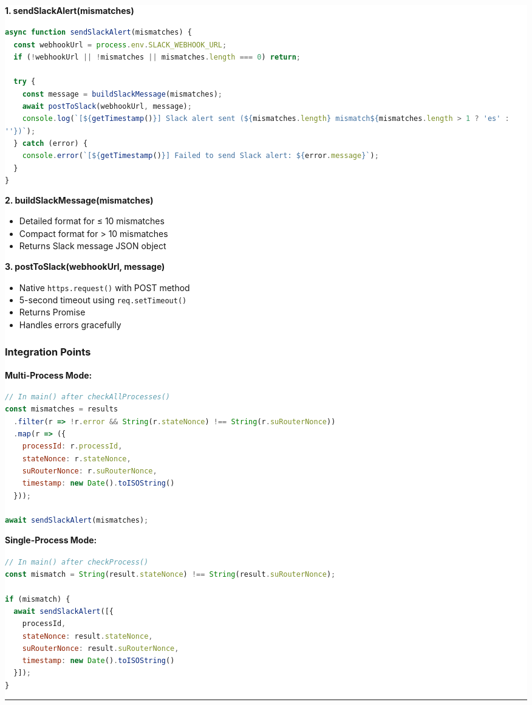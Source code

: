 **1. sendSlackAlert(mismatches)**
```javascript
async function sendSlackAlert(mismatches) {
  const webhookUrl = process.env.SLACK_WEBHOOK_URL;
  if (!webhookUrl || !mismatches || mismatches.length === 0) return;
  
  try {
    const message = buildSlackMessage(mismatches);
    await postToSlack(webhookUrl, message);
    console.log(`[${getTimestamp()}] Slack alert sent (${mismatches.length} mismatch${mismatches.length > 1 ? 'es' : ''})`);
  } catch (error) {
    console.error(`[${getTimestamp()}] Failed to send Slack alert: ${error.message}`);
  }
}
```

**2. buildSlackMessage(mismatches)**
- Detailed format for ≤ 10 mismatches
- Compact format for > 10 mismatches
- Returns Slack message JSON object

**3. postToSlack(webhookUrl, message)**
- Native `https.request()` with POST method
- 5-second timeout using `req.setTimeout()`
- Returns Promise
- Handles errors gracefully

### Integration Points

**Multi-Process Mode:**
```javascript
// In main() after checkAllProcesses()
const mismatches = results
  .filter(r => !r.error && String(r.stateNonce) !== String(r.suRouterNonce))
  .map(r => ({
    processId: r.processId,
    stateNonce: r.stateNonce,
    suRouterNonce: r.suRouterNonce,
    timestamp: new Date().toISOString()
  }));

await sendSlackAlert(mismatches);
```

**Single-Process Mode:**
```javascript
// In main() after checkProcess()
const mismatch = String(result.stateNonce) !== String(result.suRouterNonce);

if (mismatch) {
  await sendSlackAlert([{
    processId,
    stateNonce: result.stateNonce,
    suRouterNonce: result.suRouterNonce,
    timestamp: new Date().toISOString()
  }]);
}
```

---